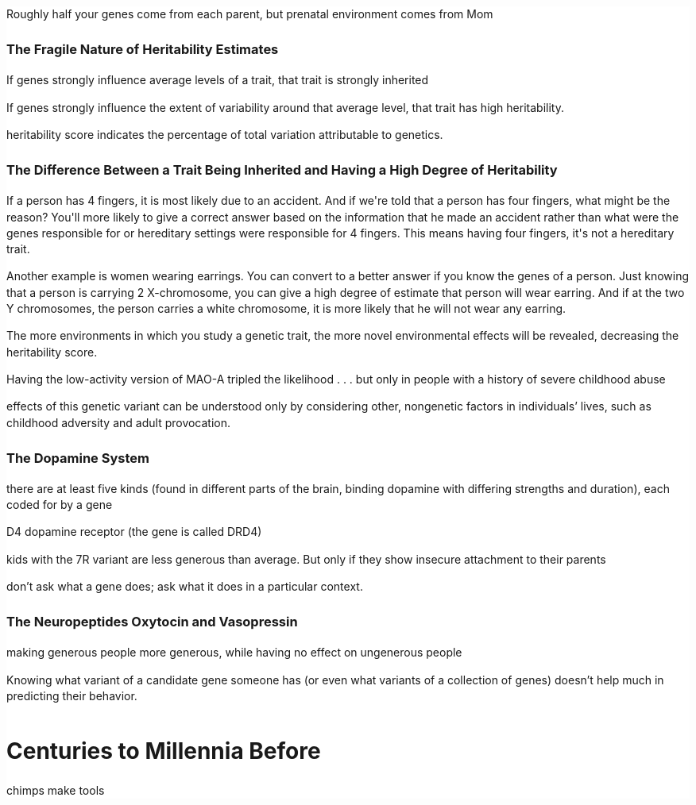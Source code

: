Roughly half your genes come from each parent, but prenatal environment comes from Mom

### The Fragile Nature of Heritability Estimates

If genes strongly influence average levels of a trait, that trait is strongly inherited

If genes strongly influence the extent of variability around that average level, that trait has high heritability.

heritability score indicates the percentage of total variation attributable to genetics.

### The Difference Between a Trait Being Inherited and Having a High Degree of Heritability

If a person has 4 fingers, it is most likely due to an accident. And if we're told that a person has four fingers, what might be the reason? You'll more likely to give a correct answer based on the information that he made an accident rather than what were the genes responsible for or hereditary settings were responsible for 4 fingers. This means having four fingers, it's not a hereditary trait.

Another example is women wearing earrings. You can convert to a better answer if you know the genes of a person. Just knowing that a person is carrying 2 X-chromosome, you can give a high degree of estimate that person will wear earring. And if at the two Y chromosomes, the person carries a white chromosome, it is more likely that he will not wear any earring.

The more environments in which you study a genetic trait, the more novel environmental effects will be revealed, decreasing the heritability score.

Having the low-activity version of MAO-A tripled the likelihood . . . but only in people with a history of severe childhood abuse

effects of this genetic variant can be understood only by considering other, nongenetic factors in individuals’ lives, such as childhood adversity and adult provocation.

### The Dopamine System

there are at least five kinds (found in different parts of the brain, binding dopamine with differing strengths and duration), each coded for by a gene

D4 dopamine receptor (the gene is called DRD4)

kids with the 7R variant are less generous than average. But only if they show insecure attachment to their parents

don’t ask what a gene does; ask what it does in a particular context.

### The Neuropeptides Oxytocin and Vasopressin

making generous people more generous, while having no effect on ungenerous people

Knowing what variant of a candidate gene someone has (or even what variants of a collection of genes) doesn’t help much in predicting their behavior.

# Centuries to Millennia Before

chimps make tools
